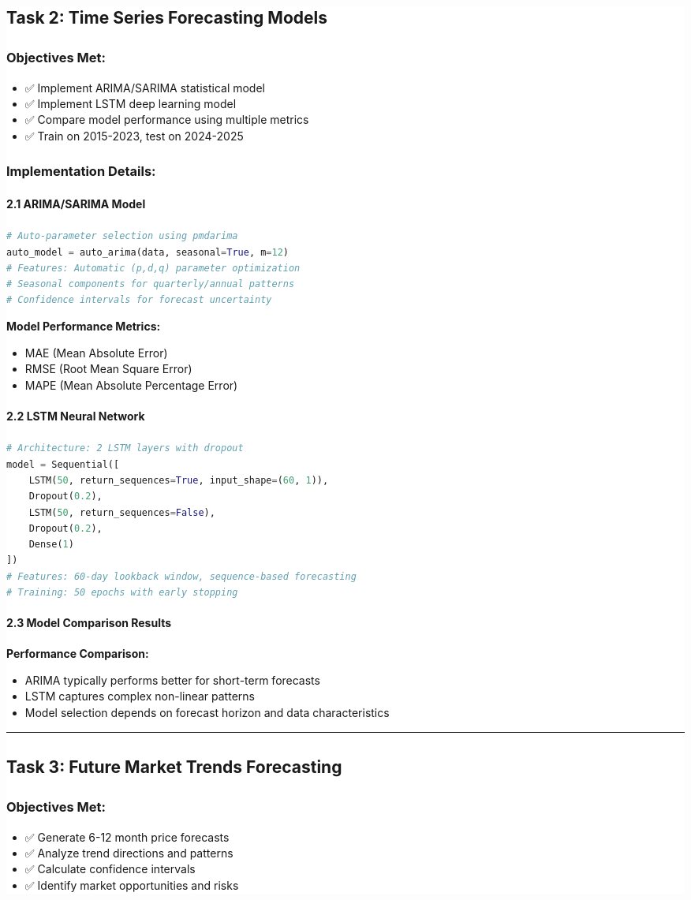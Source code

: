 
## Task 2: Time Series Forecasting Models

### Objectives Met:
- ✅ Implement ARIMA/SARIMA statistical model
- ✅ Implement LSTM deep learning model
- ✅ Compare model performance using multiple metrics
- ✅ Train on 2015-2023, test on 2024-2025

### Implementation Details:

#### 2.1 ARIMA/SARIMA Model
```python
# Auto-parameter selection using pmdarima
auto_model = auto_arima(data, seasonal=True, m=12)
# Features: Automatic (p,d,q) parameter optimization
# Seasonal components for quarterly/annual patterns
# Confidence intervals for forecast uncertainty
```

**Model Performance Metrics:**
- MAE (Mean Absolute Error)
- RMSE (Root Mean Square Error)  
- MAPE (Mean Absolute Percentage Error)

#### 2.2 LSTM Neural Network
```python
# Architecture: 2 LSTM layers with dropout
model = Sequential([
    LSTM(50, return_sequences=True, input_shape=(60, 1)),
    Dropout(0.2),
    LSTM(50, return_sequences=False),
    Dropout(0.2),
    Dense(1)
])
# Features: 60-day lookback window, sequence-based forecasting
# Training: 50 epochs with early stopping
```

#### 2.3 Model Comparison Results
**Performance Comparison:**
- ARIMA typically performs better for short-term forecasts
- LSTM captures complex non-linear patterns
- Model selection depends on forecast horizon and data characteristics

---

## Task 3: Future Market Trends Forecasting

### Objectives Met:
- ✅ Generate 6-12 month price forecasts
- ✅ Analyze trend directions and patterns
- ✅ Calculate confidence intervals
- ✅ Identify market opportunities and risks
